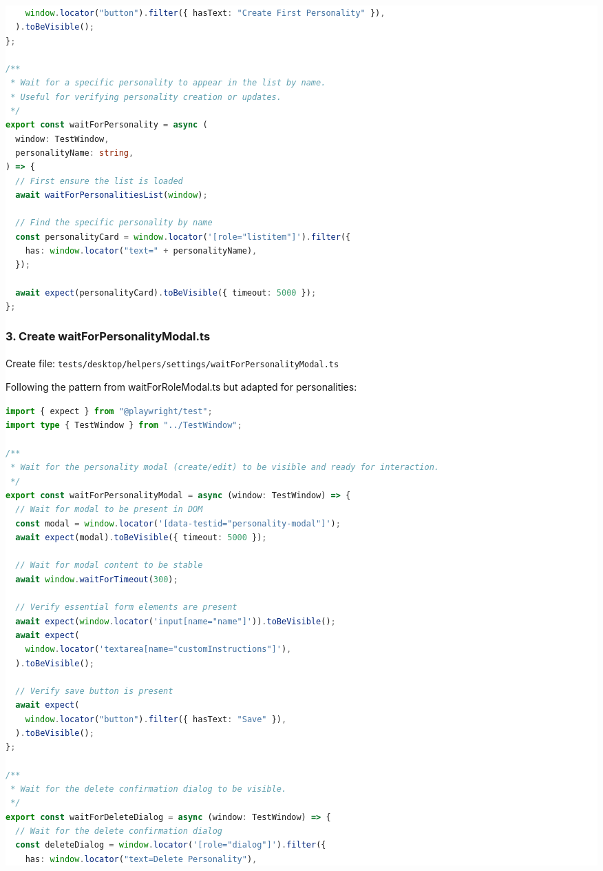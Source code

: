 ```typescript
    window.locator("button").filter({ hasText: "Create First Personality" }),
  ).toBeVisible();
};

/**
 * Wait for a specific personality to appear in the list by name.
 * Useful for verifying personality creation or updates.
 */
export const waitForPersonality = async (
  window: TestWindow,
  personalityName: string,
) => {
  // First ensure the list is loaded
  await waitForPersonalitiesList(window);

  // Find the specific personality by name
  const personalityCard = window.locator('[role="listitem"]').filter({
    has: window.locator("text=" + personalityName),
  });

  await expect(personalityCard).toBeVisible({ timeout: 5000 });
};
```

### 3. Create waitForPersonalityModal.ts

Create file: `tests/desktop/helpers/settings/waitForPersonalityModal.ts`

Following the pattern from waitForRoleModal.ts but adapted for personalities:

```typescript
import { expect } from "@playwright/test";
import type { TestWindow } from "../TestWindow";

/**
 * Wait for the personality modal (create/edit) to be visible and ready for interaction.
 */
export const waitForPersonalityModal = async (window: TestWindow) => {
  // Wait for modal to be present in DOM
  const modal = window.locator('[data-testid="personality-modal"]');
  await expect(modal).toBeVisible({ timeout: 5000 });

  // Wait for modal content to be stable
  await window.waitForTimeout(300);

  // Verify essential form elements are present
  await expect(window.locator('input[name="name"]')).toBeVisible();
  await expect(
    window.locator('textarea[name="customInstructions"]'),
  ).toBeVisible();

  // Verify save button is present
  await expect(
    window.locator("button").filter({ hasText: "Save" }),
  ).toBeVisible();
};

/**
 * Wait for the delete confirmation dialog to be visible.
 */
export const waitForDeleteDialog = async (window: TestWindow) => {
  // Wait for the delete confirmation dialog
  const deleteDialog = window.locator('[role="dialog"]').filter({
    has: window.locator("text=Delete Personality"),
```